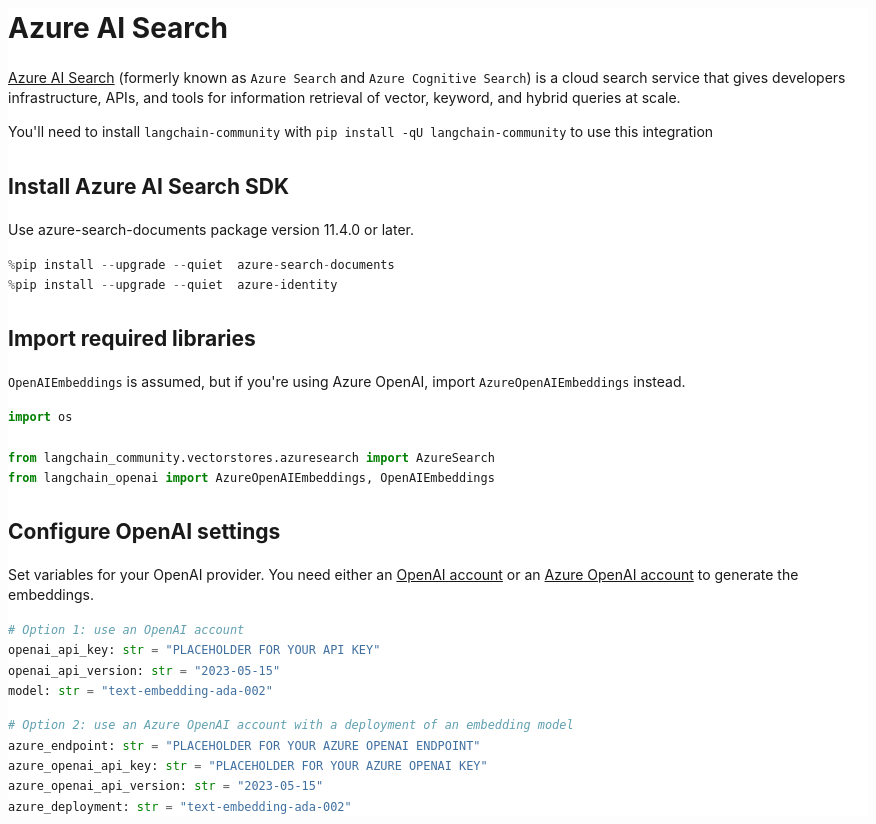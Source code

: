 # Azure AI Search

[Azure AI Search](https://learn.microsoft.com/azure/search/search-what-is-azure-search) (formerly known as `Azure Search` and `Azure Cognitive Search`) is a cloud search service that gives developers infrastructure, APIs, and tools for information retrieval of vector, keyword, and hybrid queries at scale.

You'll need to install `langchain-community` with `pip install -qU langchain-community` to use this integration

## Install Azure AI Search SDK

Use azure-search-documents package version 11.4.0 or later.


```python
%pip install --upgrade --quiet  azure-search-documents
%pip install --upgrade --quiet  azure-identity
```

## Import required libraries

`OpenAIEmbeddings` is assumed, but if you're using Azure OpenAI, import `AzureOpenAIEmbeddings` instead.


```python
import os

from langchain_community.vectorstores.azuresearch import AzureSearch
from langchain_openai import AzureOpenAIEmbeddings, OpenAIEmbeddings
```

## Configure OpenAI settings
Set variables for your OpenAI provider. You need either an [OpenAI account](https://platform.openai.com/docs/quickstart?context=python) or an [Azure OpenAI account](https://learn.microsoft.com/en-us/azure/ai-services/openai/how-to/create-resource) to generate the embeddings. 


```python
# Option 1: use an OpenAI account
openai_api_key: str = "PLACEHOLDER FOR YOUR API KEY"
openai_api_version: str = "2023-05-15"
model: str = "text-embedding-ada-002"
```


```python
# Option 2: use an Azure OpenAI account with a deployment of an embedding model
azure_endpoint: str = "PLACEHOLDER FOR YOUR AZURE OPENAI ENDPOINT"
azure_openai_api_key: str = "PLACEHOLDER FOR YOUR AZURE OPENAI KEY"
azure_openai_api_version: str = "2023-05-15"
azure_deployment: str = "text-embedding-ada-002"
```
